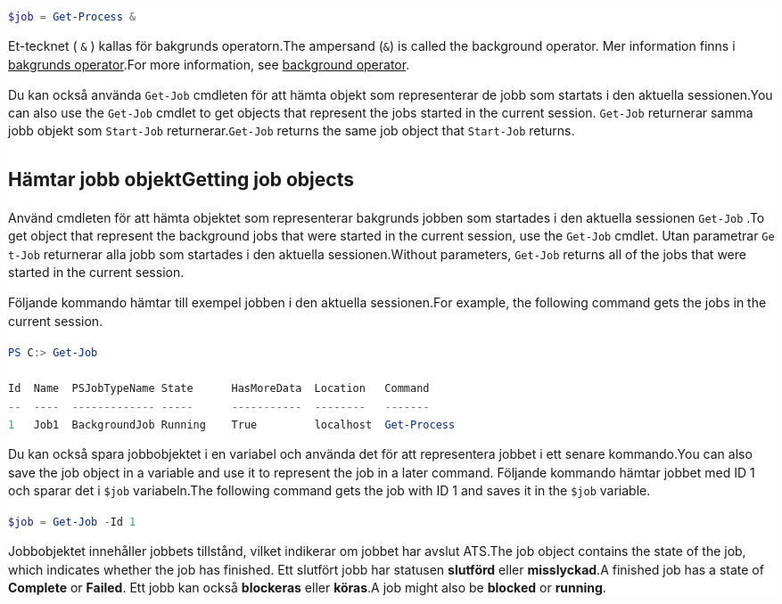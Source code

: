 ```powershell
$job = Get-Process &
```

<span data-ttu-id="de7f1-154">Et-tecknet ( `&` ) kallas för bakgrunds operatorn.</span><span class="sxs-lookup"><span data-stu-id="de7f1-154">The ampersand (`&`) is called the background operator.</span></span> <span data-ttu-id="de7f1-155">Mer information finns i [bakgrunds operator](about_Operators.md#background-operator-).</span><span class="sxs-lookup"><span data-stu-id="de7f1-155">For more information, see [background operator](about_Operators.md#background-operator-).</span></span>

<span data-ttu-id="de7f1-156">Du kan också använda `Get-Job` cmdleten för att hämta objekt som representerar de jobb som startats i den aktuella sessionen.</span><span class="sxs-lookup"><span data-stu-id="de7f1-156">You can also use the `Get-Job` cmdlet to get objects that represent the jobs started in the current session.</span></span> <span data-ttu-id="de7f1-157">`Get-Job` returnerar samma jobb objekt som `Start-Job` returnerar.</span><span class="sxs-lookup"><span data-stu-id="de7f1-157">`Get-Job` returns the same job object that `Start-Job` returns.</span></span>

## <a name="getting-job-objects"></a><span data-ttu-id="de7f1-158">Hämtar jobb objekt</span><span class="sxs-lookup"><span data-stu-id="de7f1-158">Getting job objects</span></span>

<span data-ttu-id="de7f1-159">Använd cmdleten för att hämta objektet som representerar bakgrunds jobben som startades i den aktuella sessionen `Get-Job` .</span><span class="sxs-lookup"><span data-stu-id="de7f1-159">To get object that represent the background jobs that were started in the current session, use the `Get-Job` cmdlet.</span></span> <span data-ttu-id="de7f1-160">Utan parametrar `Get-Job` returnerar alla jobb som startades i den aktuella sessionen.</span><span class="sxs-lookup"><span data-stu-id="de7f1-160">Without parameters, `Get-Job` returns all of the jobs that were started in the current session.</span></span>

<span data-ttu-id="de7f1-161">Följande kommando hämtar till exempel jobben i den aktuella sessionen.</span><span class="sxs-lookup"><span data-stu-id="de7f1-161">For example, the following command gets the jobs in the current session.</span></span>

```powershell
PS C:> Get-Job

Id  Name  PSJobTypeName State      HasMoreData  Location   Command
--  ----  ------------- -----      -----------  --------   -------
1   Job1  BackgroundJob Running    True         localhost  Get-Process
```

<span data-ttu-id="de7f1-162">Du kan också spara jobbobjektet i en variabel och använda det för att representera jobbet i ett senare kommando.</span><span class="sxs-lookup"><span data-stu-id="de7f1-162">You can also save the job object in a variable and use it to represent the job in a later command.</span></span> <span data-ttu-id="de7f1-163">Följande kommando hämtar jobbet med ID 1 och sparar det i `$job` variabeln.</span><span class="sxs-lookup"><span data-stu-id="de7f1-163">The following command gets the job with ID 1 and saves it in the `$job` variable.</span></span>

```powershell
$job = Get-Job -Id 1
```

<span data-ttu-id="de7f1-164">Jobbobjektet innehåller jobbets tillstånd, vilket indikerar om jobbet har avslut ATS.</span><span class="sxs-lookup"><span data-stu-id="de7f1-164">The job object contains the state of the job, which indicates whether the job has finished.</span></span> <span data-ttu-id="de7f1-165">Ett slutfört jobb har statusen **slutförd** eller **misslyckad**.</span><span class="sxs-lookup"><span data-stu-id="de7f1-165">A finished job has a state of **Complete** or **Failed**.</span></span> <span data-ttu-id="de7f1-166">Ett jobb kan också **blockeras** eller **köras**.</span><span class="sxs-lookup"><span data-stu-id="de7f1-166">A job might also be **blocked** or **running**.</span></span>
